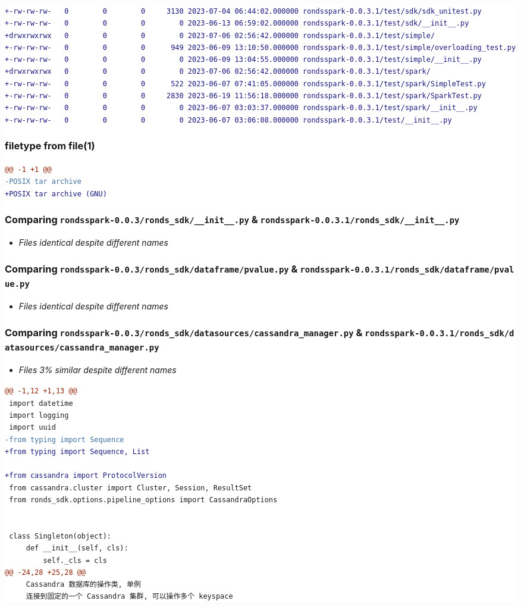 ```diff
+-rw-rw-rw-   0        0        0     3130 2023-07-04 06:44:02.000000 rondsspark-0.0.3.1/test/sdk/sdk_unitest.py
+-rw-rw-rw-   0        0        0        0 2023-06-13 06:59:02.000000 rondsspark-0.0.3.1/test/sdk/__init__.py
+drwxrwxrwx   0        0        0        0 2023-07-06 02:56:42.000000 rondsspark-0.0.3.1/test/simple/
+-rw-rw-rw-   0        0        0      949 2023-06-09 13:10:50.000000 rondsspark-0.0.3.1/test/simple/overloading_test.py
+-rw-rw-rw-   0        0        0        0 2023-06-09 13:04:55.000000 rondsspark-0.0.3.1/test/simple/__init__.py
+drwxrwxrwx   0        0        0        0 2023-07-06 02:56:42.000000 rondsspark-0.0.3.1/test/spark/
+-rw-rw-rw-   0        0        0      522 2023-06-07 07:41:05.000000 rondsspark-0.0.3.1/test/spark/SimpleTest.py
+-rw-rw-rw-   0        0        0     2830 2023-06-19 11:56:18.000000 rondsspark-0.0.3.1/test/spark/SparkTest.py
+-rw-rw-rw-   0        0        0        0 2023-06-07 03:03:37.000000 rondsspark-0.0.3.1/test/spark/__init__.py
+-rw-rw-rw-   0        0        0        0 2023-06-07 03:06:08.000000 rondsspark-0.0.3.1/test/__init__.py
```

### filetype from file(1)

```diff
@@ -1 +1 @@
-POSIX tar archive
+POSIX tar archive (GNU)
```

### Comparing `rondsspark-0.0.3/ronds_sdk/__init__.py` & `rondsspark-0.0.3.1/ronds_sdk/__init__.py`

 * *Files identical despite different names*

### Comparing `rondsspark-0.0.3/ronds_sdk/dataframe/pvalue.py` & `rondsspark-0.0.3.1/ronds_sdk/dataframe/pvalue.py`

 * *Files identical despite different names*

### Comparing `rondsspark-0.0.3/ronds_sdk/datasources/cassandra_manager.py` & `rondsspark-0.0.3.1/ronds_sdk/datasources/cassandra_manager.py`

 * *Files 3% similar despite different names*

```diff
@@ -1,12 +1,13 @@
 import datetime
 import logging
 import uuid
-from typing import Sequence
+from typing import Sequence, List
 
+from cassandra import ProtocolVersion
 from cassandra.cluster import Cluster, Session, ResultSet
 from ronds_sdk.options.pipeline_options import CassandraOptions
 
 
 class Singleton(object):
     def __init__(self, cls):
         self._cls = cls
@@ -24,28 +25,28 @@
     Cassandra 数据库的操作类, 单例
     连接到固定的一个 Cassandra 集群, 可以操作多个 keyspace
```